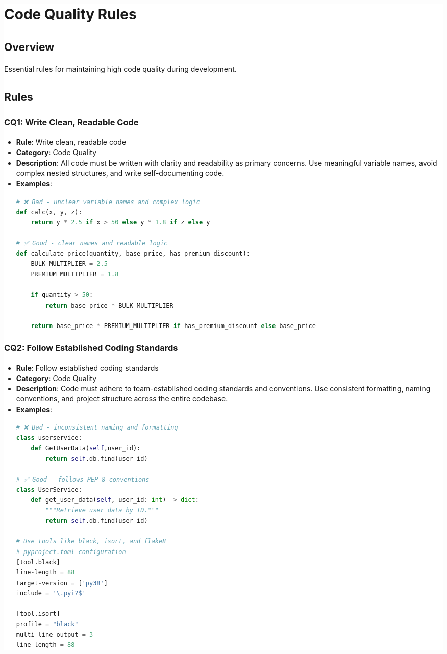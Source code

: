 # Code Quality Rules

## Overview
Essential rules for maintaining high code quality during development.

## Rules

### CQ1: Write Clean, Readable Code
- **Rule**: Write clean, readable code
- **Category**: Code Quality
- **Description**: All code must be written with clarity and readability as primary concerns. Use meaningful variable names, avoid complex nested structures, and write self-documenting code.
- **Examples**:
  ```python
  # ❌ Bad - unclear variable names and complex logic
  def calc(x, y, z):
      return y * 2.5 if x > 50 else y * 1.8 if z else y
  
  # ✅ Good - clear names and readable logic
  def calculate_price(quantity, base_price, has_premium_discount):
      BULK_MULTIPLIER = 2.5
      PREMIUM_MULTIPLIER = 1.8
      
      if quantity > 50:
          return base_price * BULK_MULTIPLIER
      
      return base_price * PREMIUM_MULTIPLIER if has_premium_discount else base_price
  ```

### CQ2: Follow Established Coding Standards
- **Rule**: Follow established coding standards
- **Category**: Code Quality
- **Description**: Code must adhere to team-established coding standards and conventions. Use consistent formatting, naming conventions, and project structure across the entire codebase.
- **Examples**:
  ```python
  # ❌ Bad - inconsistent naming and formatting
  class userservice:
      def GetUserData(self,user_id):
          return self.db.find(user_id)
  
  # ✅ Good - follows PEP 8 conventions
  class UserService:
      def get_user_data(self, user_id: int) -> dict:
          """Retrieve user data by ID."""
          return self.db.find(user_id)
  
  # Use tools like black, isort, and flake8
  # pyproject.toml configuration
  [tool.black]
  line-length = 88
  target-version = ['py38']
  include = '\.pyi?$'
  
  [tool.isort]
  profile = "black"
  multi_line_output = 3
  line_length = 88
  ```
